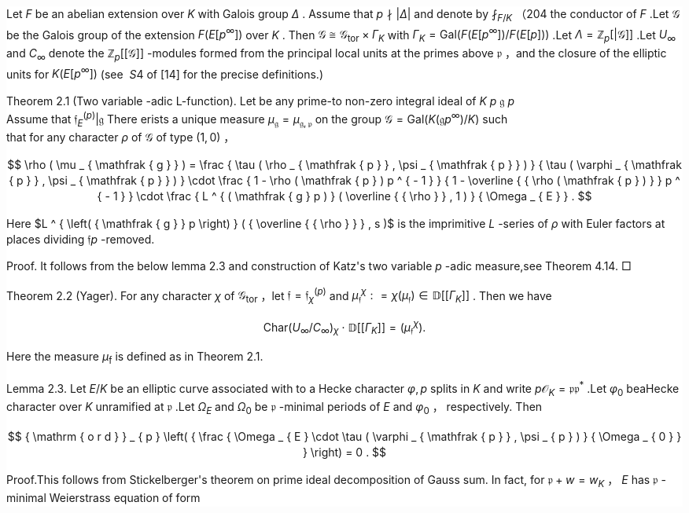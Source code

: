 Let $F$ be an abelian extension over $K$ with Galois group $\Delta$ . Assume that $p \nmid \lvert \Delta \rvert$ and denote by $⨏ _ { F / K }$ （204 the conductor of $F$ .Let $\mathcal { G }$ be the Galois group of the extension $F ( E [ p ^ { \infty } ] )$ over $K$ . Then $\mathcal { G } \cong \mathcal { G } _ { \mathrm { t o r } } \times \Gamma _ { K }$ with $\Gamma _ { K } = \mathrm { G a l } ( F ( E [ p ^ { \infty } ] ) / F ( E [ p ] ) )$ .Let $\Lambda = \mathbb { Z } _ { p } [ | \mathcal { G } ] ]$ .Let $U _ { \infty }$ and $C _ { \infty }$ denote the $\mathbb { Z } _ { p } [ [ \mathcal { G } ] ]$ -modules formed from the principal local units at the primes above $\mathfrak { p }$ ，and the closure of the elliptic units for $K ( E [ p ^ { \infty } ] )$ (see $\ S 4$ of [14] for the precise definitions.)

Theorem 2.1 (Two variable -adic L-function). Let be any prime-to non-zero integral ideal of $K$ $p$ $\mathfrak { g }$ $p$   
Assume that $\boldsymbol { \mathfrak { f } } _ { E } ^ { ( p ) } | \mathfrak { g }$ There erists a unique measure $\mu _ { { \mathfrak { g } } } = \mu _ { { \mathfrak { g } } , { \mathfrak { p } } }$ on the group $\mathcal { G } = \mathrm { G a l } ( K ( \mathfrak { g } p ^ { \infty } ) / K )$ such   
that for any character $\rho$ of $\mathcal { G }$ of type $( 1 , 0 )$ ，

$$
\rho ( \mu _ { \mathfrak { g } } ) = \frac { \tau ( \rho _ { \mathfrak { p } } , \psi _ { \mathfrak { p } } ) } { \tau ( \varphi _ { \mathfrak { p } } , \psi _ { \mathfrak { p } } ) } \cdot \frac { 1 - \rho ( \mathfrak { p } ) p ^ { - 1 } } { 1 - \overline { { \rho ( \mathfrak { p } ) } } p ^ { - 1 } } \cdot \frac { L ^ { ( \mathfrak { g } p ) } ( \overline { { \rho } } , 1 ) } { \Omega _ { E } } .
$$

Here $L ^ { \left( { \mathfrak { g } } p \right) } ( { \overline { { \rho } } } , s )$ is the imprimitive $L$ -series of $\rho$ with Euler factors at places dividing $\mathfrak { f } p$ -removed.

Proof. It follows from the below lemma 2.3 and construction of Katz's two variable $p$ -adic measure,see Theorem 4.14. □

Theorem 2.2 (Yager). For any character $\chi$ of $\scriptstyle { \mathcal { G } } _ { \mathrm { t o r } }$ ，let $\mathfrak { f } = \mathfrak { f } _ { \chi } ^ { ( p ) }$ and $\mu _ { \mathfrak { f } } ^ { \chi } : = \chi ( \mu _ { \mathfrak { f } } ) \in \mathbb { D } [ [ \Gamma _ { K } ] ]$ . Then we have

$$
\mathrm { C h a r } ( U _ { \infty } / C _ { \infty } ) _ { \chi } \cdot \mathbb { D } [ [ \Gamma _ { K } ] ] = \left( \mu _ { \mathfrak { f } } ^ { \chi } \right) .
$$

Here the measure $\mu _ { \mathrm { f } }$ is defined as in Theorem 2.1.

Lemma 2.3. Let $E / K$ be an elliptic curve associated with to a Hecke character $\varphi , p$ splits in $K$ and write $p { \mathcal { O } } _ { K } = { \mathfrak { p } } { \mathfrak { p } } ^ { * }$ .Let $\varphi _ { 0 }$ beaHecke character over $K$ unramified at $\mathfrak { p }$ .Let $\Omega _ { E }$ and $\Omega _ { 0 }$ be $\mathfrak { p }$ -minimal periods of $E$ and $\varphi _ { 0 }$ ， respectively. Then

$$
{ \mathrm { o r d } } _ { p } \left( { \frac { \Omega _ { E } \cdot \tau ( \varphi _ { \mathfrak { p } } , \psi _ { p } ) } { \Omega _ { 0 } } } \right) = 0 .
$$

Proof.This follows from Stickelberger's theorem on prime ideal decomposition of Gauss sum. In fact, for ${ \mathfrak { p } } + w = w _ { K }$ ， $E$ has $\mathfrak { p }$ -minimal Weierstrass equation of form
